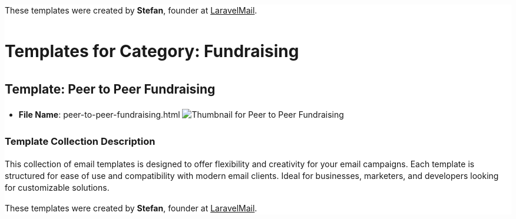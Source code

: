 These templates were created by **Stefan**, founder at [LaravelMail](https://laravelmail.com).

# Templates for Category: Fundraising

## Template: Peer to Peer Fundraising
- **File Name**: peer-to-peer-fundraising.html
![Thumbnail for Peer to Peer Fundraising](./peer-to-peer-fundraising.png)

### Template Collection Description
This collection of email templates is designed to offer flexibility and creativity for your email campaigns. Each template is structured for ease of use and compatibility with modern email clients. Ideal for businesses, marketers, and developers looking for customizable solutions.

These templates were created by **Stefan**, founder at [LaravelMail](https://laravelmail.com).

